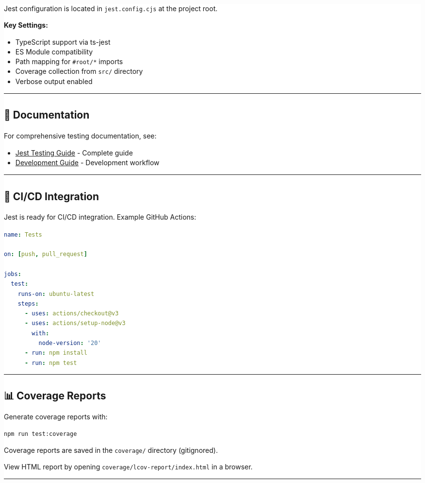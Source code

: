 Jest configuration is located in `jest.config.cjs` at the project root.

**Key Settings:**
- TypeScript support via ts-jest
- ES Module compatibility
- Path mapping for `#root/*` imports
- Coverage collection from `src/` directory
- Verbose output enabled

---

## 📖 Documentation

For comprehensive testing documentation, see:
- [Jest Testing Guide](../docs/11-jest-testing.md) - Complete guide
- [Development Guide](../docs/07-development-guide.md) - Development workflow

---

## 🚀 CI/CD Integration

Jest is ready for CI/CD integration. Example GitHub Actions:

```yaml
name: Tests

on: [push, pull_request]

jobs:
  test:
    runs-on: ubuntu-latest
    steps:
      - uses: actions/checkout@v3
      - uses: actions/setup-node@v3
        with:
          node-version: '20'
      - run: npm install
      - run: npm test
```

---

## 📊 Coverage Reports

Generate coverage reports with:

```bash
npm run test:coverage
```

Coverage reports are saved in the `coverage/` directory (gitignored).

View HTML report by opening `coverage/lcov-report/index.html` in a browser.

---

